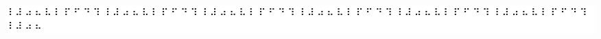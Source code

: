 ⠸
⠼
⠴
⠦
⠧
⠇
⠏
⠋
⠙
⠹
⠸
⠼
⠴
⠦
⠧
⠇
⠏
⠋
⠙
⠹
⠸
⠼
⠴
⠦
⠧
⠇
⠏
⠋
⠙
⠹
⠸
⠼
⠴
⠦
⠧
⠇
⠏
⠋
⠙
⠹
⠸
⠼
⠴
⠦
⠧
⠇
⠏
⠋
⠙
⠹
⠸
⠼
⠴
⠦
⠧
⠇
⠏
⠋
⠙
⠹
⠸
⠼
⠴
⠦